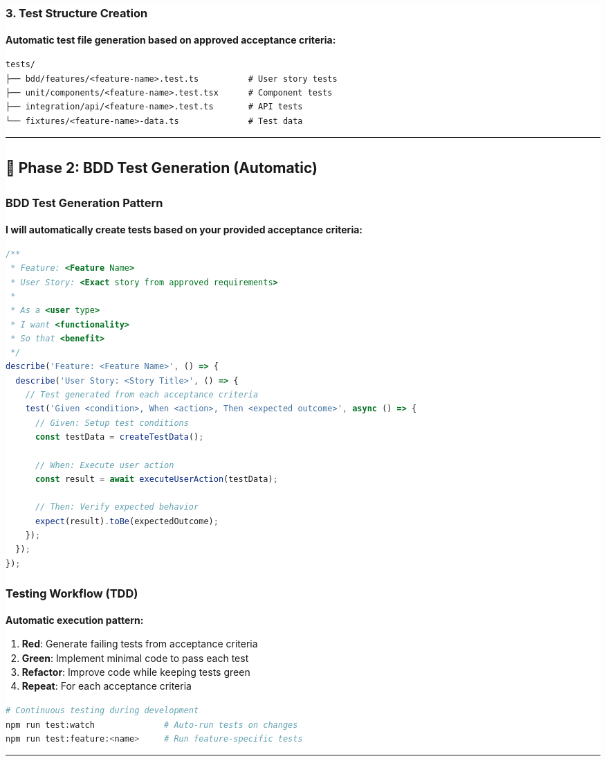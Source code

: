 ### **3. Test Structure Creation**
**Automatic test file generation based on approved acceptance criteria:**
```
tests/
├── bdd/features/<feature-name>.test.ts          # User story tests
├── unit/components/<feature-name>.test.tsx      # Component tests  
├── integration/api/<feature-name>.test.ts       # API tests
└── fixtures/<feature-name>-data.ts              # Test data
```

---

## 🧪 **Phase 2: BDD Test Generation (Automatic)**

### **BDD Test Generation Pattern**
**I will automatically create tests based on your provided acceptance criteria:**

```typescript
/**
 * Feature: <Feature Name>
 * User Story: <Exact story from approved requirements>
 * 
 * As a <user type>
 * I want <functionality>
 * So that <benefit>
 */
describe('Feature: <Feature Name>', () => {
  describe('User Story: <Story Title>', () => {
    // Test generated from each acceptance criteria
    test('Given <condition>, When <action>, Then <expected outcome>', async () => {
      // Given: Setup test conditions
      const testData = createTestData();
      
      // When: Execute user action
      const result = await executeUserAction(testData);
      
      // Then: Verify expected behavior
      expect(result).toBe(expectedOutcome);
    });
  });
});
```

### **Testing Workflow (TDD)**
**Automatic execution pattern:**
1. **Red**: Generate failing tests from acceptance criteria
2. **Green**: Implement minimal code to pass each test
3. **Refactor**: Improve code while keeping tests green
4. **Repeat**: For each acceptance criteria

```bash
# Continuous testing during development
npm run test:watch              # Auto-run tests on changes
npm run test:feature:<name>     # Run feature-specific tests
```

---